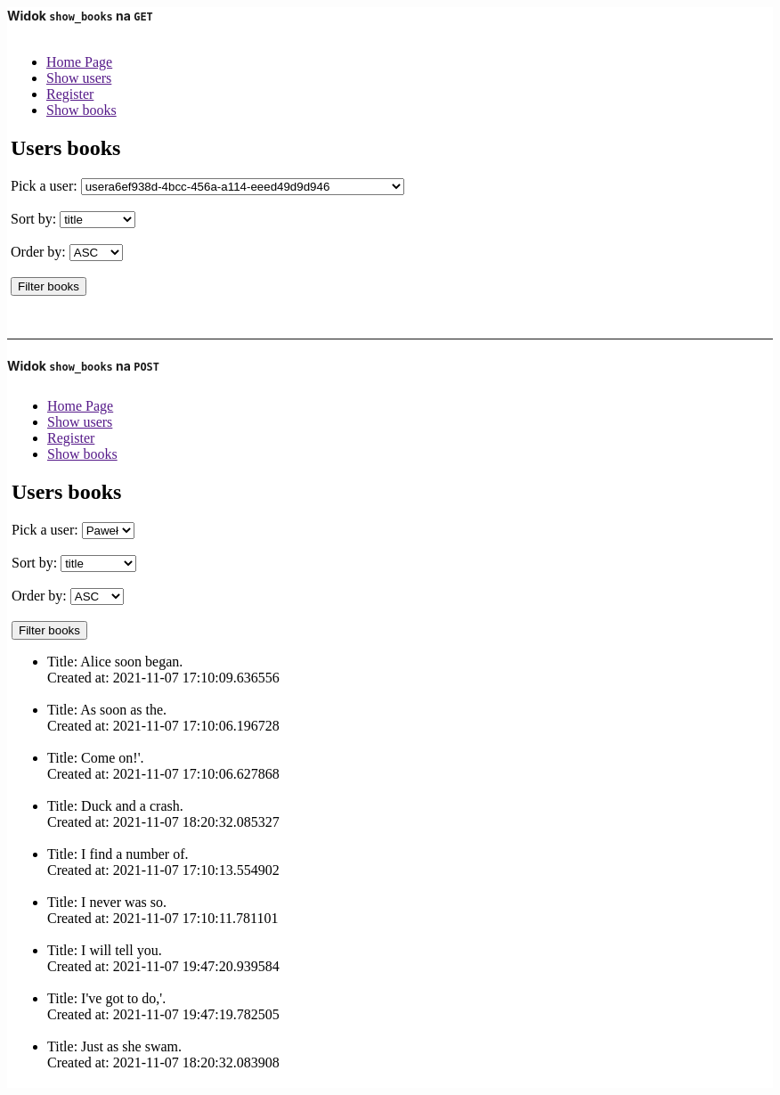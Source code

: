 
#### Widok `show_books` na `GET`
![show_books.png](img/show_books.png)

---

#### Widok `show_books` na `POST`
![show_books_post.png](img/show_books_post.png)
